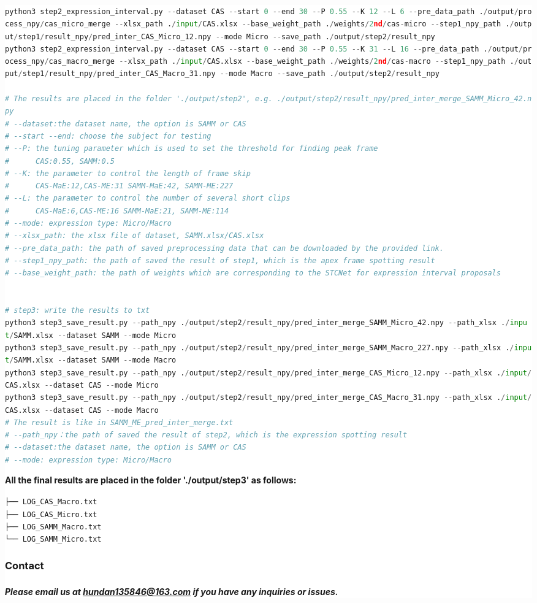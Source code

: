   ```python
  python3 step2_expression_interval.py --dataset CAS --start 0 --end 30 --P 0.55 --K 12 --L 6 --pre_data_path ./output/process_npy/cas_micro_merge --xlsx_path ./input/CAS.xlsx --base_weight_path ./weights/2nd/cas-micro --step1_npy_path ./output/step1/result_npy/pred_inter_CAS_Micro_12.npy --mode Micro --save_path ./output/step2/result_npy
  python3 step2_expression_interval.py --dataset CAS --start 0 --end 30 --P 0.55 --K 31 --L 16 --pre_data_path ./output/process_npy/cas_macro_merge --xlsx_path ./input/CAS.xlsx --base_weight_path ./weights/2nd/cas-macro --step1_npy_path ./output/step1/result_npy/pred_inter_CAS_Macro_31.npy --mode Macro --save_path ./output/step2/result_npy
  
  # The results are placed in the folder './output/step2', e.g. ./output/step2/result_npy/pred_inter_merge_SAMM_Micro_42.npy 
  # --dataset:the dataset name, the option is SAMM or CAS
  # --start --end: choose the subject for testing
  # --P: the tuning parameter which is used to set the threshold for finding peak frame 
  #      CAS:0.55, SAMM:0.5
  # --K: the parameter to control the length of frame skip
  #      CAS-MaE:12,CAS-ME:31 SAMM-MaE:42, SAMM-ME:227
  # --L: the parameter to control the number of several short clips
  #      CAS-MaE:6,CAS-ME:16 SAMM-MaE:21, SAMM-ME:114
  # --mode: expression type: Micro/Macro
  # --xlsx_path: the xlsx file of dataset, SAMM.xlsx/CAS.xlsx
  # --pre_data_path: the path of saved preprocessing data that can be downloaded by the provided link.
  # --step1_npy_path: the path of saved the result of step1, which is the apex frame spotting result
  # --base_weight_path: the path of weights which are corresponding to the STCNet for expression interval proposals 
  
  
  # step3: write the results to txt
  python3 step3_save_result.py --path_npy ./output/step2/result_npy/pred_inter_merge_SAMM_Micro_42.npy --path_xlsx ./input/SAMM.xlsx --dataset SAMM --mode Micro
  python3 step3_save_result.py --path_npy ./output/step2/result_npy/pred_inter_merge_SAMM_Macro_227.npy --path_xlsx ./input/SAMM.xlsx --dataset SAMM --mode Macro
  python3 step3_save_result.py --path_npy ./output/step2/result_npy/pred_inter_merge_CAS_Micro_12.npy --path_xlsx ./input/CAS.xlsx --dataset CAS --mode Micro
  python3 step3_save_result.py --path_npy ./output/step2/result_npy/pred_inter_merge_CAS_Macro_31.npy --path_xlsx ./input/CAS.xlsx --dataset CAS --mode Macro
  # The result is like in SAMM_ME_pred_inter_merge.txt
  # --path_npy：the path of saved the result of step2, which is the expression spotting result
  # --dataset:the dataset name, the option is SAMM or CAS
  # --mode: expression type: Micro/Macro
  ```
  
  **All the final results are placed in the folder './output/step3' as follows:**
  ```python
  ├── LOG_CAS_Macro.txt
  ├── LOG_CAS_Micro.txt
  ├── LOG_SAMM_Macro.txt
  └── LOG_SAMM_Micro.txt 
  ```
### Contact

##### Please email us at hundan135846@163.com if you have any inquiries or issues.

